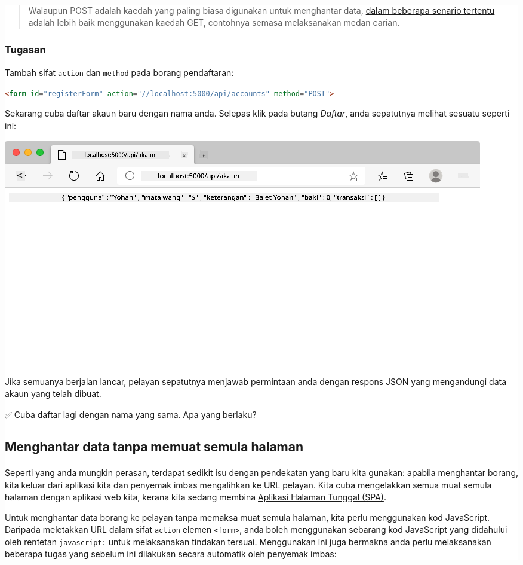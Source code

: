 > Walaupun POST adalah kaedah yang paling biasa digunakan untuk menghantar data, [dalam beberapa senario tertentu](https://www.w3.org/2001/tag/doc/whenToUseGet.html) adalah lebih baik menggunakan kaedah GET, contohnya semasa melaksanakan medan carian.

### Tugasan

Tambah sifat `action` dan `method` pada borang pendaftaran:

```html
<form id="registerForm" action="//localhost:5000/api/accounts" method="POST">
```

Sekarang cuba daftar akaun baru dengan nama anda. Selepas klik pada butang *Daftar*, anda sepatutnya melihat sesuatu seperti ini:

![Tetingkap penyemak imbas pada alamat localhost:5000/api/accounts, menunjukkan rentetan JSON dengan data pengguna](../../../../translated_images/form-post.61de4ca1b964d91a9e338416e19f218504dd0af5f762fbebabfe7ae80edf885f.ms.png)

Jika semuanya berjalan lancar, pelayan sepatutnya menjawab permintaan anda dengan respons [JSON](https://www.json.org/json-en.html) yang mengandungi data akaun yang telah dibuat.

✅ Cuba daftar lagi dengan nama yang sama. Apa yang berlaku?

## Menghantar data tanpa memuat semula halaman

Seperti yang anda mungkin perasan, terdapat sedikit isu dengan pendekatan yang baru kita gunakan: apabila menghantar borang, kita keluar dari aplikasi kita dan penyemak imbas mengalihkan ke URL pelayan. Kita cuba mengelakkan semua muat semula halaman dengan aplikasi web kita, kerana kita sedang membina [Aplikasi Halaman Tunggal (SPA)](https://en.wikipedia.org/wiki/Single-page_application).

Untuk menghantar data borang ke pelayan tanpa memaksa muat semula halaman, kita perlu menggunakan kod JavaScript. Daripada meletakkan URL dalam sifat `action` elemen `<form>`, anda boleh menggunakan sebarang kod JavaScript yang didahului oleh rentetan `javascript:` untuk melaksanakan tindakan tersuai. Menggunakan ini juga bermakna anda perlu melaksanakan beberapa tugas yang sebelum ini dilakukan secara automatik oleh penyemak imbas:
